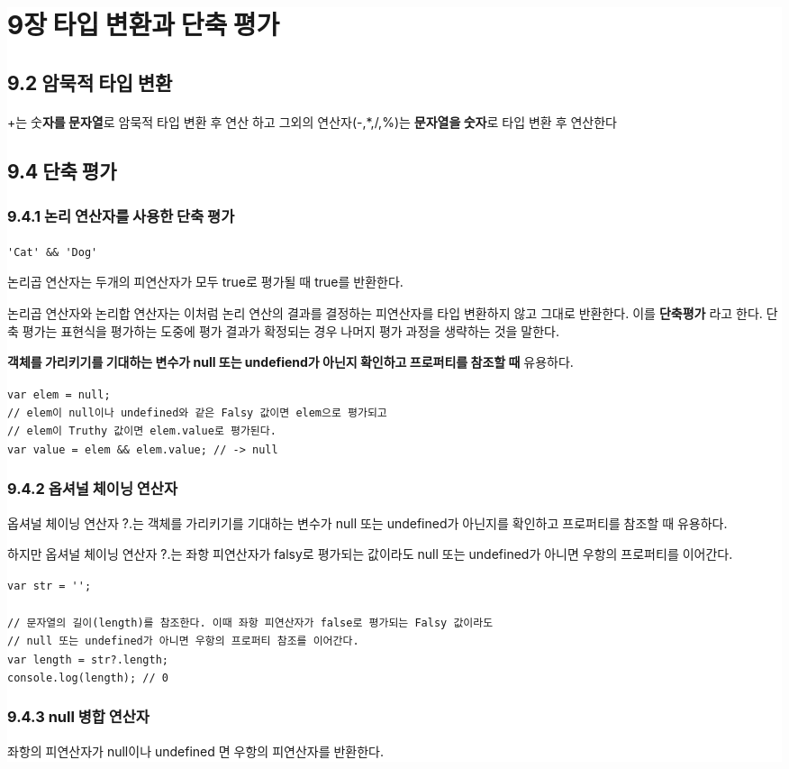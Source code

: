 # 9장 타입 변환과 단축 평가

## 9.2 암묵적 타입 변환

+는 숫**자를 문자열**로 암묵적 타입 변환 후 연산 하고 그외의 연산자(-,*,/,%)는 **문자열을 숫자**로 타입 변환 후 연산한다

## 9.4 단축 평가

### 9.4.1 논리 연산자를 사용한 단축 평가

```tsx
'Cat' && 'Dog'
```

논리곱 연산자는 두개의 피연산자가 모두 true로 평가될 때 true를 반환한다.

논리곱 연산자와 논리합 연산자는 이처럼 논리 연산의 결과를 결정하는 피연산자를 타입 변환하지 않고 그대로 반환한다. 이를 **단축평가** 라고 한다. 단축 평가는 표현식을 평가하는 도중에 평가 결과가 확정되는 경우 나머지 평가 과정을 생략하는 것을 말한다.

**객체를 가리키기를 기대하는 변수가 null 또는 undefiend가 아닌지 확인하고 프로퍼티를 참조할 때** 유용하다.

```tsx
var elem = null;
// elem이 null이나 undefined와 같은 Falsy 값이면 elem으로 평가되고
// elem이 Truthy 값이면 elem.value로 평가된다.
var value = elem && elem.value; // -> null
```

### 9.4.2 옵셔널 체이닝 연산자

옵셔널 체이닝 연산자 ?.는 객체를 가리키기를 기대하는 변수가 null 또는 undefined가 아닌지를 확인하고 프로퍼티를 참조할 때 유용하다. 

하지만 옵셔널 체이닝 연산자 ?.는 좌항 피연산자가 falsy로 평가되는 값이라도 null 또는 undefined가 아니면 우항의 프로퍼티를 이어간다.

```tsx
var str = '';

// 문자열의 길이(length)를 참조한다. 이때 좌항 피연산자가 false로 평가되는 Falsy 값이라도
// null 또는 undefined가 아니면 우항의 프로퍼티 참조를 이어간다.
var length = str?.length;
console.log(length); // 0
```

### 9.4.3 null 병합 연산자

좌항의 피연산자가 null이나 undefined 면 우항의 피연산자를 반환한다.
